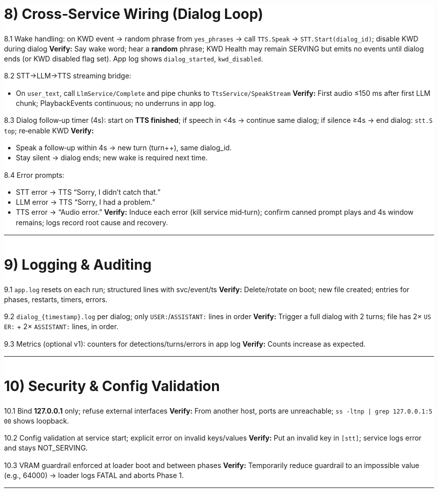 # 8) Cross‑Service Wiring (Dialog Loop)

8.1 Wake handling: on KWD event → random phrase from `yes_phrases` → call `TTS.Speak` → `STT.Start(dialog_id)`; disable KWD during dialog
**Verify:** Say wake word; hear a **random** phrase; KWD Health may remain SERVING but emits no events until dialog ends (or KWD disabled flag set). App log shows `dialog_started`, `kwd_disabled`.

8.2 STT→LLM→TTS streaming bridge:

* On `user_text`, call `LlmService/Complete` and pipe chunks to `TtsService/SpeakStream`
  **Verify:** First audio ≤150 ms after first LLM chunk; PlaybackEvents continuous; no underruns in app log.

8.3 Dialog follow‑up timer (4s): start on **TTS finished**; if speech in <4s → continue same dialog; if silence ≥4s → end dialog: `stt.Stop`; re‑enable KWD
**Verify:**

* Speak a follow‑up within 4s → new turn (turn++), same dialog\_id.
* Stay silent → dialog ends; new wake is required next time.

8.4 Error prompts:

* STT error → TTS “Sorry, I didn’t catch that.”
* LLM error → TTS “Sorry, I had a problem.”
* TTS error → “Audio error.”
  **Verify:** Induce each error (kill service mid‑turn); confirm canned prompt plays and 4s window remains; logs record root cause and recovery.

---

# 9) Logging & Auditing

9.1 `app.log` resets on each run; structured lines with svc/event/ts
**Verify:** Delete/rotate on boot; new file created; entries for phases, restarts, timers, errors.

9.2 `dialog_{timestamp}.log` per dialog; only `USER:`/`ASSISTANT:` lines in order
**Verify:** Trigger a full dialog with 2 turns; file has 2× `USER:` + 2× `ASSISTANT:` lines, in order.

9.3 Metrics (optional v1): counters for detections/turns/errors in app log
**Verify:** Counts increase as expected.

---

# 10) Security & Config Validation

10.1 Bind **127.0.0.1** only; refuse external interfaces
**Verify:** From another host, ports are unreachable; `ss -ltnp | grep 127.0.0.1:500` shows loopback.

10.2 Config validation at service start; explicit error on invalid keys/values
**Verify:** Put an invalid key in `[stt]`; service logs error and stays NOT\_SERVING.

10.3 VRAM guardrail enforced at loader boot and between phases
**Verify:** Temporarily reduce guardrail to an impossible value (e.g., 64000) → loader logs FATAL and aborts Phase 1.

---